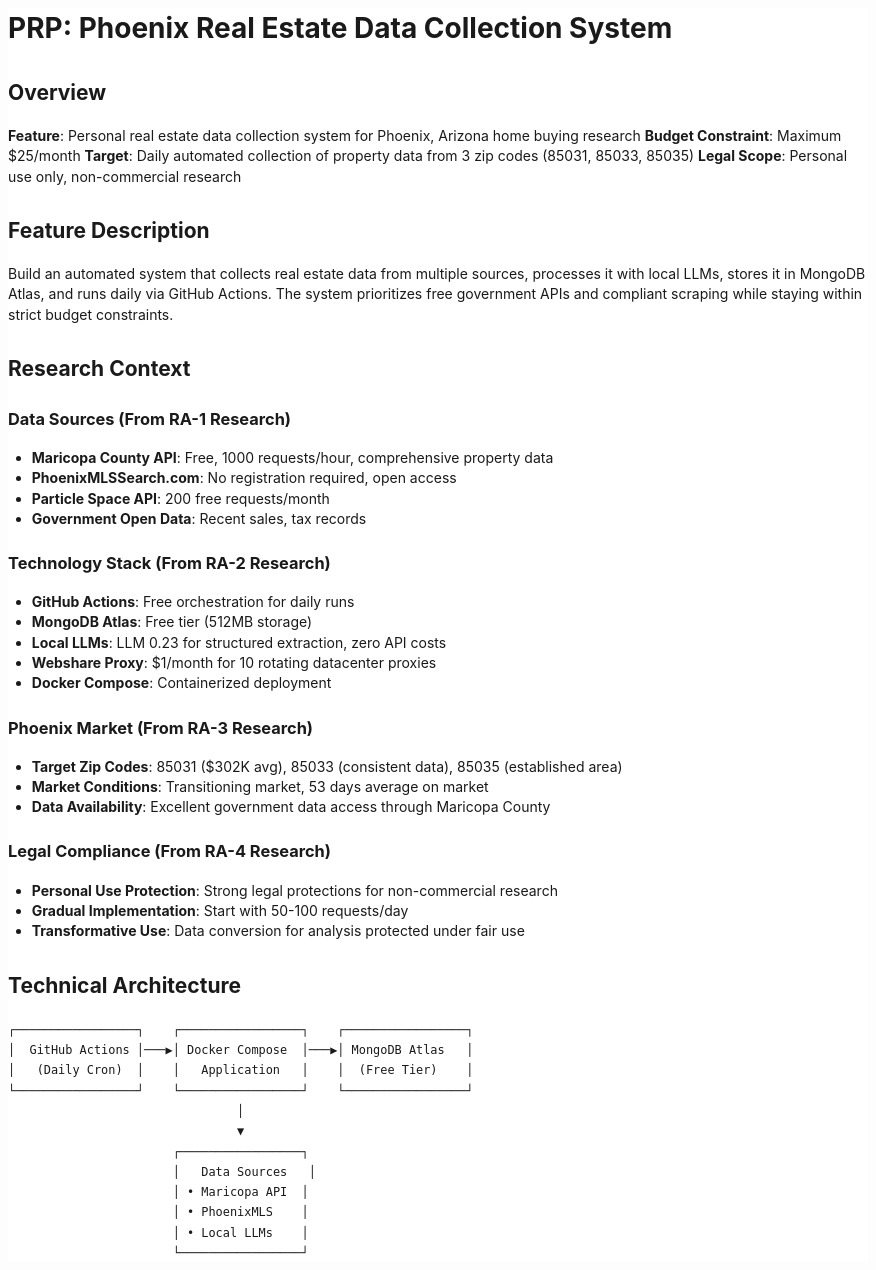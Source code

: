 # PRP: Phoenix Real Estate Data Collection System

## Overview

**Feature**: Personal real estate data collection system for Phoenix, Arizona home buying research
**Budget Constraint**: Maximum $25/month
**Target**: Daily automated collection of property data from 3 zip codes (85031, 85033, 85035)
**Legal Scope**: Personal use only, non-commercial research

## Feature Description

Build an automated system that collects real estate data from multiple sources, processes it with local LLMs, stores it in MongoDB Atlas, and runs daily via GitHub Actions. The system prioritizes free government APIs and compliant scraping while staying within strict budget constraints.

## Research Context

### Data Sources (From RA-1 Research)
- **Maricopa County API**: Free, 1000 requests/hour, comprehensive property data
- **PhoenixMLSSearch.com**: No registration required, open access
- **Particle Space API**: 200 free requests/month
- **Government Open Data**: Recent sales, tax records

### Technology Stack (From RA-2 Research)
- **GitHub Actions**: Free orchestration for daily runs
- **MongoDB Atlas**: Free tier (512MB storage)
- **Local LLMs**: LLM 0.23 for structured extraction, zero API costs
- **Webshare Proxy**: $1/month for 10 rotating datacenter proxies
- **Docker Compose**: Containerized deployment

### Phoenix Market (From RA-3 Research)
- **Target Zip Codes**: 85031 ($302K avg), 85033 (consistent data), 85035 (established area)
- **Market Conditions**: Transitioning market, 53 days average on market
- **Data Availability**: Excellent government data access through Maricopa County

### Legal Compliance (From RA-4 Research)
- **Personal Use Protection**: Strong legal protections for non-commercial research
- **Gradual Implementation**: Start with 50-100 requests/day
- **Transformative Use**: Data conversion for analysis protected under fair use

## Technical Architecture

```
┌─────────────────┐    ┌─────────────────┐    ┌─────────────────┐
│  GitHub Actions │───▶│ Docker Compose  │───▶│ MongoDB Atlas   │
│   (Daily Cron)  │    │   Application   │    │  (Free Tier)    │
└─────────────────┘    └─────────────────┘    └─────────────────┘
                                │
                                ▼
                       ┌─────────────────┐
                       │   Data Sources   │
                       │ • Maricopa API  │
                       │ • PhoenixMLS    │
                       │ • Local LLMs    │
                       └─────────────────┘
```

